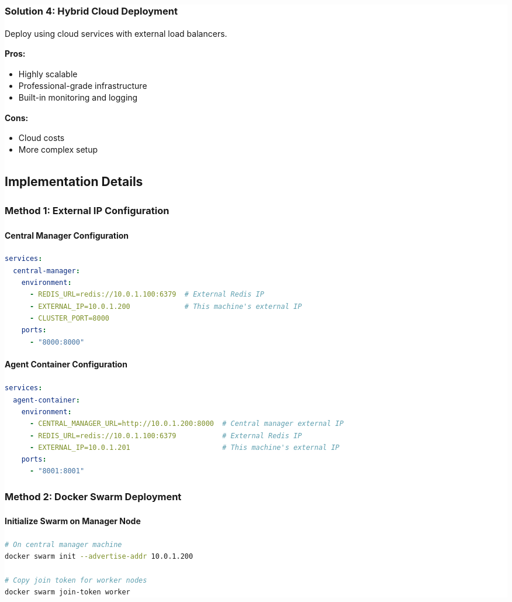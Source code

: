 ### Solution 4: Hybrid Cloud Deployment

Deploy using cloud services with external load balancers.

**Pros:**
- Highly scalable
- Professional-grade infrastructure
- Built-in monitoring and logging

**Cons:**
- Cloud costs
- More complex setup

## Implementation Details

### Method 1: External IP Configuration

#### Central Manager Configuration
```yaml
services:
  central-manager:
    environment:
      - REDIS_URL=redis://10.0.1.100:6379  # External Redis IP
      - EXTERNAL_IP=10.0.1.200             # This machine's external IP
      - CLUSTER_PORT=8000
    ports:
      - "8000:8000"
```

#### Agent Container Configuration
```yaml
services:
  agent-container:
    environment:
      - CENTRAL_MANAGER_URL=http://10.0.1.200:8000  # Central manager external IP
      - REDIS_URL=redis://10.0.1.100:6379           # External Redis IP
      - EXTERNAL_IP=10.0.1.201                      # This machine's external IP
    ports:
      - "8001:8001"
```

### Method 2: Docker Swarm Deployment

#### Initialize Swarm on Manager Node
```bash
# On central manager machine
docker swarm init --advertise-addr 10.0.1.200

# Copy join token for worker nodes
docker swarm join-token worker
```
